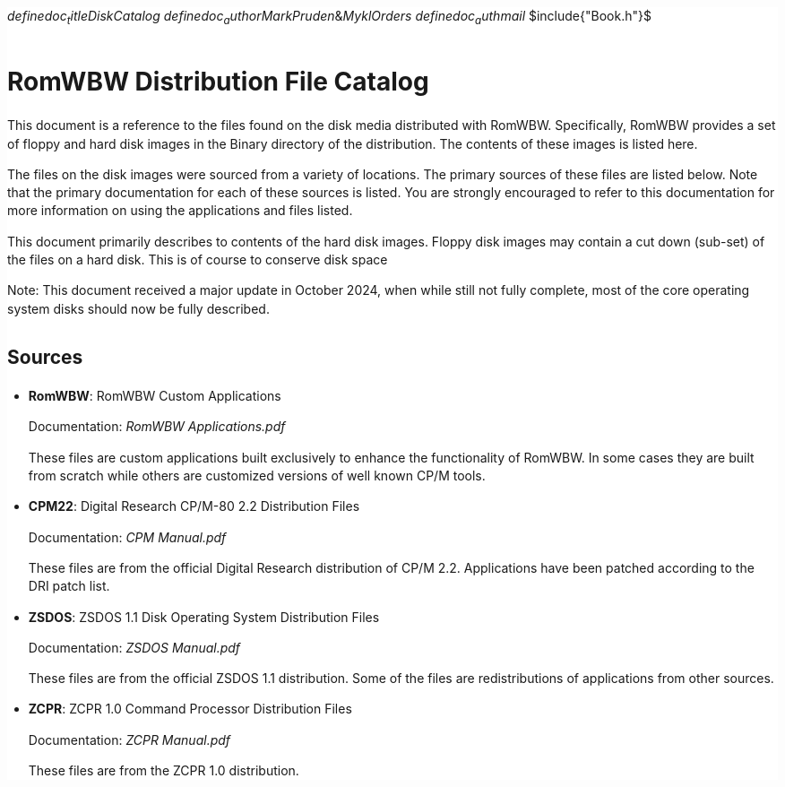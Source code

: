 $define{doc_title}{Disk Catalog}$
$define{doc_author}{Mark Pruden \& Mykl Orders}$
$define{doc_authmail}{}$
$include{"Book.h"}$

# RomWBW Distribution File Catalog

This document is a reference to the files found on the disk media
distributed with RomWBW.  Specifically, RomWBW provides a set
of floppy and hard disk images in the Binary directory of the
distribution.  The contents of these images is listed here.

The files on the disk images were sourced from a variety of locations.
The primary sources of these files are listed below.  Note that the
primary documentation for each of these sources is listed.  You are
strongly encouraged to refer to this documentation for more information
on using the applications and files listed.

This document primarily describes to contents of the hard disk images.
Floppy disk images may contain a cut down (sub-set) of the files on
a hard disk. This is of course to conserve disk space

Note: This document received a major update in October 2024, when
while still not fully complete, most of the core operating system
disks should now be fully described.

## Sources

- **RomWBW**: RomWBW Custom Applications

  Documentation: *RomWBW Applications.pdf*

  These files are custom applications built exclusively to enhance the
  functionality of RomWBW.  In some cases they are built from scratch
  while others are customized versions of well known CP/M tools.

- **CPM22**: Digital Research CP/M-80 2.2 Distribution Files

  Documentation: *CPM Manual.pdf*

  These files are from the official Digital Research distribution
  of CP/M 2.2.  Applications have been patched according to the
  DRI patch list.

- **ZSDOS**: ZSDOS 1.1 Disk Operating System Distribution Files

  Documentation: *ZSDOS Manual.pdf*

  These files are from the official ZSDOS 1.1 distribution.  Some of
  the files are redistributions of applications from other sources.

- **ZCPR**: ZCPR 1.0 Command Processor Distribution Files

  Documentation: *ZCPR Manual.pdf*

  These files are from the ZCPR 1.0 distribution.
